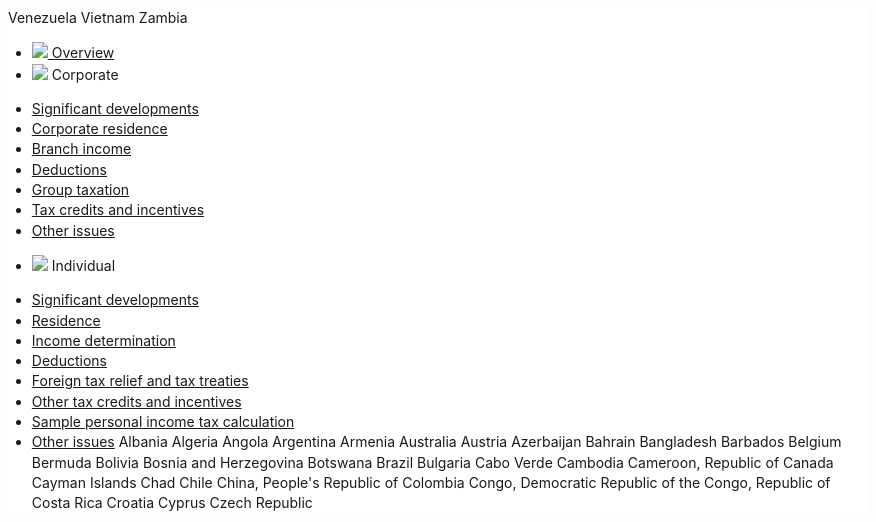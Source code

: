 Venezuela
Vietnam
Zambia
* [![](../../-/media/world-wide-tax-summaries/dev/overview-inactive-nav-icon.ashx%3Frev=dee1bb7128b64699a86a2a3f76847756&revision=dee1bb71-28b6-4699-a86a-2a3f76847756&hash=9005AA450606A6D2D6725C43CAAFA1FE11631251)
Overview](../../united-kingdom.html)
* ![](../../-/media/world-wide-tax-summaries/dev/corporate-active-nav-icon.ashx%3Frev=e54e9d5b7d6f49b8a9de27757112981b&revision=e54e9d5b-7d6f-49b8-a9de-27757112981b&hash=24295379334D867E5CEB564DB7B5655AFB8CA649)
Corporate
+ [Significant developments](significant-developments.html)
+ [Corporate residence](corporate-residence.html)
+ [Branch income](branch-income.html)
+ [Deductions](deductions.html)
+ [Group taxation](group-taxation.html)
+ [Tax credits and incentives](tax-credits-and-incentives.html)
+ [Other issues](other-issues.html)
* ![](../../-/media/world-wide-tax-summaries/dev/individual-inactive-nav-icon.ashx%3Frev=03b86f89ec914ecdaac1550e9f0b113f&revision=03b86f89-ec91-4ecd-aac1-550e9f0b113f&hash=FC11F4F8557815513DCBD945919A90DE94EE1FC0)
Individual
+ [Significant developments](../individual/significant-developments.html)
+ [Residence](../individual/residence.html)
+ [Income determination](../individual/income-determination.html)
+ [Deductions](../individual/deductions.html)
+ [Foreign tax relief and tax treaties](../individual/foreign-tax-relief-and-tax-treaties.html)
+ [Other tax credits and incentives](../individual/other-tax-credits-and-incentives.html)
+ [Sample personal income tax calculation](../individual/sample-personal-income-tax-calculation.html)
+ [Other issues](../individual/other-issues.html)
Albania
Algeria
Angola
Argentina
Armenia
Australia
Austria
Azerbaijan
Bahrain
Bangladesh
Barbados
Belgium
Bermuda
Bolivia
Bosnia and Herzegovina
Botswana
Brazil
Bulgaria
Cabo Verde
Cambodia
Cameroon, Republic of
Canada
Cayman Islands
Chad
Chile
China, People's Republic of
Colombia
Congo, Democratic Republic of the
Congo, Republic of
Costa Rica
Croatia
Cyprus
Czech Republic